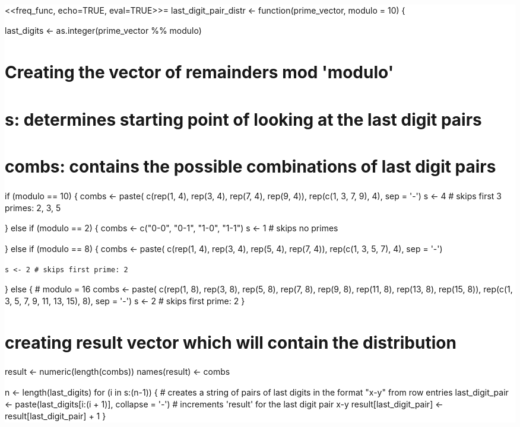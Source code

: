<<freq_func, echo=TRUE, eval=TRUE>>=
last_digit_pair_distr <- function(prime_vector, modulo = 10) {

  last_digits <- as.integer(prime_vector %% modulo)
  # Creating the vector of remainders mod 'modulo'
  
  # s: determines starting point of looking at the last digit pairs
  # combs: contains the possible combinations of last digit pairs
  if (modulo == 10) {
    combs <- paste(
      c(rep(1, 4), rep(3, 4), rep(7, 4), rep(9, 4)),
      rep(c(1, 3, 7, 9), 4), sep = '-')
    s <- 4 # skips first 3 primes: 2, 3, 5
    
  } else if (modulo == 2) {
    combs <- c("0-0", "0-1", "1-0", "1-1")
    s <- 1 # skips no primes
    
  } else if (modulo == 8) {
    combs <- paste(
        c(rep(1, 4), rep(3, 4), rep(5, 4), rep(7, 4)),
        rep(c(1, 3, 5, 7), 4), sep = '-')
    
    s <- 2 # skips first prime: 2
    
  } else { # modulo = 16
    combs <- paste(
      c(rep(1, 8), rep(3, 8), rep(5, 8), rep(7, 8), rep(9, 8), rep(11, 8), rep(13, 8), rep(15, 8)),
      rep(c(1, 3, 5, 7, 9, 11, 13, 15), 8), sep = '-')
    s <- 2 # skips first prime: 2
  }
  
  # creating result vector which will contain the distribution
  result <- numeric(length(combs))
  names(result) <- combs
  
  n <- length(last_digits)
  for (i in s:(n-1)) {
    # creates a string of pairs of last digits in the format "x-y" from row entries
    last_digit_pair <- paste(last_digits[i:(i + 1)], collapse = '-')
    # increments 'result' for the last digit pair x-y
    result[last_digit_pair] <- result[last_digit_pair] + 1
  }
  